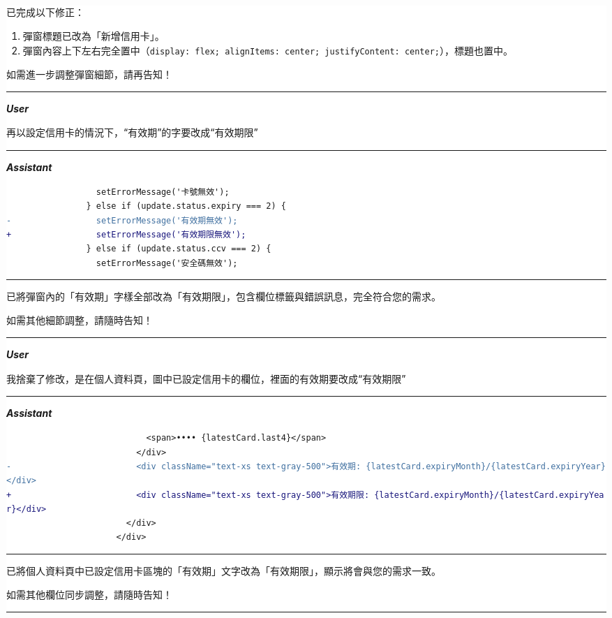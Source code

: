 
已完成以下修正：

1. 彈窗標題已改為「新增信用卡」。
2. 彈窗內容上下左右完全置中（`display: flex; alignItems: center; justifyContent: center;`），標題也置中。

如需進一步調整彈窗細節，請再告知！

---

_**User**_

再以設定信用卡的情況下，“有效期”的字要改成“有效期限”

---

_**Assistant**_

```diff
                  setErrorMessage('卡號無效');
                } else if (update.status.expiry === 2) {
-                 setErrorMessage('有效期無效');
+                 setErrorMessage('有效期限無效');
                } else if (update.status.ccv === 2) {
                  setErrorMessage('安全碼無效');
```

---

已將彈窗內的「有效期」字樣全部改為「有效期限」，包含欄位標籤與錯誤訊息，完全符合您的需求。

如需其他細節調整，請隨時告知！

---

_**User**_

我捨棄了修改，是在個人資料頁，圖中已設定信用卡的欄位，裡面的有效期要改成“有效期限”

---

_**Assistant**_

```diff
                            <span>•••• {latestCard.last4}</span>
                          </div>
-                         <div className="text-xs text-gray-500">有效期: {latestCard.expiryMonth}/{latestCard.expiryYear}</div>
+                         <div className="text-xs text-gray-500">有效期限: {latestCard.expiryMonth}/{latestCard.expiryYear}</div>
                        </div>
                      </div>
```

---

已將個人資料頁中已設定信用卡區塊的「有效期」文字改為「有效期限」，顯示將會與您的需求一致。

如需其他欄位同步調整，請隨時告知！

---
